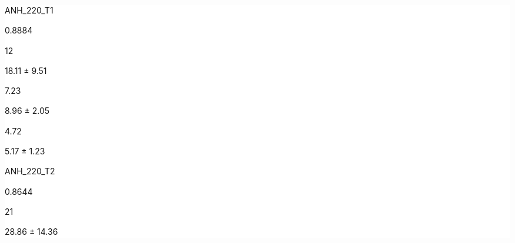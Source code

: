 ANH_220_T1

</td>
<td style="text-align:right;">

0.8884

</td>
<td style="text-align:right;">

12

</td>
<td style="text-align:left;">

18.11 ± 9.51

</td>
<td style="text-align:right;">

7.23

</td>
<td style="text-align:left;">

8.96 ± 2.05

</td>
<td style="text-align:right;">

4.72

</td>
<td style="text-align:left;">

5.17 ± 1.23

</td>
</tr>
<tr>
<td style="text-align:left;">

ANH_220_T2

</td>
<td style="text-align:right;">

0.8644

</td>
<td style="text-align:right;">

21

</td>
<td style="text-align:left;">

28.86 ± 14.36

</td>
<td style="text-align:right;">
